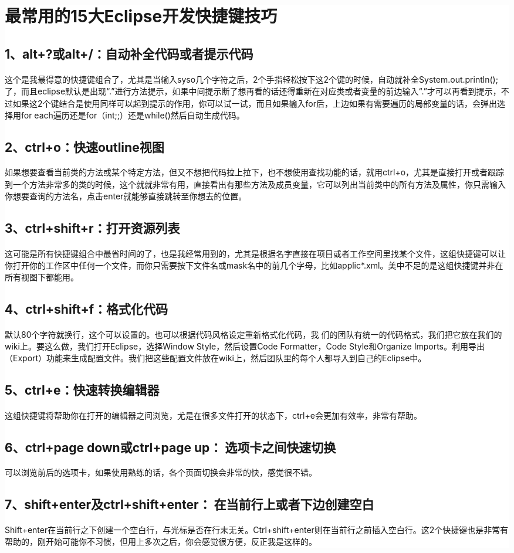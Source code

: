 

# 最常用的15大Eclipse开发快捷键技巧

## 1、alt+?或alt+/：自动补全代码或者提示代码


这个是我最得意的快捷键组合了，尤其是当输入syso几个字符之后，2个手指轻松按下这2个键的时候，自动就补全System.out.println();了，而且eclipse默认是出现“.”进行方法提示，如果中间提示断了想再看的话还得重新在对应类或者变量的前边输入“.”才可以再看到提示，不过如果这2个键结合是使用同样可以起到提示的作用，你可以试一试，而且如果输入for后，上边如果有需要遍历的局部变量的话，会弹出选择用for each遍历还是for（int;;）还是while()然后自动生成代码。

 

## 2、ctrl+o：快速outline视图


如果想要查看当前类的方法或某个特定方法，但又不想把代码拉上拉下，也不想使用查找功能的话，就用ctrl+o，尤其是直接打开或者跟踪到一个方法非常多的类的时候，这个就就非常有用，直接看出有那些方法及成员变量，它可以列出当前类中的所有方法及属性，你只需输入你想要查询的方法名，点击enter就能够直接跳转至你想去的位置。

##  

## 3、ctrl+shift+r：打开资源列表


这可能是所有快捷键组合中最省时间的了，也是我经常用到的，尤其是根据名字直接在项目或者工作空间里找某个文件，这组快捷键可以让你打开你的工作区中任何一个文件，而你只需要按下文件名或mask名中的前几个字母，比如applic*.xml。美中不足的是这组快捷键并非在所有视图下都能用。

 

## 4、ctrl+shift+f：格式化代码

 

默认80个字符就换行，这个可以设置的。也可以根据代码风格设定重新格式化代码，我 们的团队有统一的代码格式，我们把它放在我们的wiki上。要这么做，我们打开Eclipse，选择Window Style，然后设置Code Formatter，Code Style和Organize Imports。利用导出（Export）功能来生成配置文件。我们把这些配置文件放在wiki上，然后团队里的每个人都导入到自己的Eclipse中。

 

## 5、ctrl+e：快速转换编辑器


这组快捷键将帮助你在打开的编辑器之间浏览，尤是在很多文件打开的状态下，ctrl+e会更加有效率，非常有帮助。

 

## 6、ctrl+page down或ctrl+page up： 选项卡之间快速切换


可以浏览前后的选项卡，如果使用熟练的话，各个页面切换会非常的快，感觉很不错。

 

## 7、shift+enter及ctrl+shift+enter： 在当前行上或者下边创建空白


Shift+enter在当前行之下创建一个空白行，与光标是否在行末无关。Ctrl+shift+enter则在当前行之前插入空白行。这2个快捷键也是非常有帮助的，刚开始可能你不习惯，但用上多次之后，你会感觉很方便，反正我是这样的。

